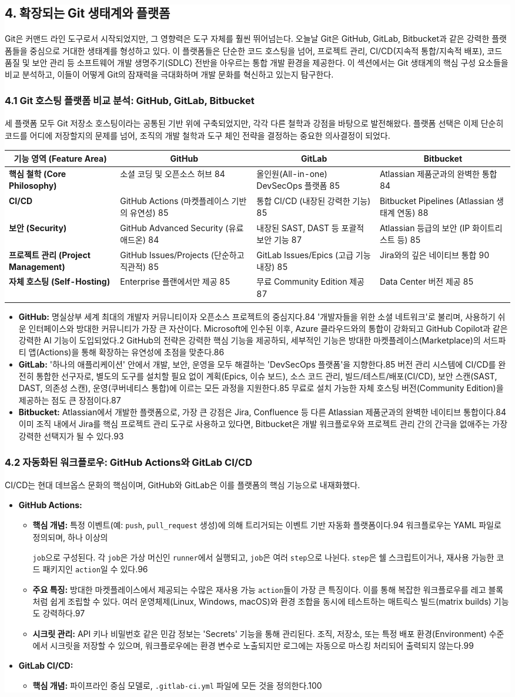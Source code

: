 ## 4.  확장되는 Git 생태계와 플랫폼

Git은 커맨드 라인 도구로서 시작되었지만, 그 영향력은 도구 자체를 훨씬 뛰어넘는다. 오늘날 Git은 GitHub, GitLab, Bitbucket과 같은 강력한 플랫폼들을 중심으로 거대한 생태계를 형성하고 있다. 이 플랫폼들은 단순한 코드 호스팅을 넘어, 프로젝트 관리, CI/CD(지속적 통합/지속적 배포), 코드 품질 및 보안 관리 등 소프트웨어 개발 생명주기(SDLC) 전반을 아우르는 통합 개발 환경을 제공한다. 이 섹션에서는 Git 생태계의 핵심 구성 요소들을 비교 분석하고, 이들이 어떻게 Git의 잠재력을 극대화하며 개발 문화를 혁신하고 있는지 탐구한다.

### 4.1  Git 호스팅 플랫폼 비교 분석: GitHub, GitLab, Bitbucket

세 플랫폼 모두 Git 저장소 호스팅이라는 공통된 기반 위에 구축되었지만, 각각 다른 철학과 강점을 바탕으로 발전해왔다. 플랫폼 선택은 이제 단순히 코드를 어디에 저장할지의 문제를 넘어, 조직의 개발 철학과 도구 체인 전략을 결정하는 중요한 의사결정이 되었다.

| 기능 영역 (Feature Area)               | GitHub                                         | GitLab                                   | Bitbucket                                      |
| -------------------------------------- | ---------------------------------------------- | ---------------------------------------- | ---------------------------------------------- |
| **핵심 철학 (Core Philosophy)**        | 소셜 코딩 및 오픈소스 허브 84                  | 올인원(All-in-one) DevSecOps 플랫폼 85   | Atlassian 제품군과의 완벽한 통합 84            |
| **CI/CD**                              | GitHub Actions (마켓플레이스 기반의 유연성) 85 | 통합 CI/CD (내장된 강력한 기능) 85       | Bitbucket Pipelines (Atlassian 생태계 연동) 88 |
| **보안 (Security)**                    | GitHub Advanced Security (유료 애드온) 84      | 내장된 SAST, DAST 등 포괄적 보안 기능 87 | Atlassian 등급의 보안 (IP 화이트리스트 등) 85  |
| **프로젝트 관리 (Project Management)** | GitHub Issues/Projects (단순하고 직관적) 85    | GitLab Issues/Epics (고급 기능 내장) 85  | Jira와의 깊은 네이티브 통합 90                 |
| **자체 호스팅 (Self-Hosting)**         | Enterprise 플랜에서만 제공 85                  | 무료 Community Edition 제공 87           | Data Center 버전 제공 85                       |

- **GitHub:** 명실상부 세계 최대의 개발자 커뮤니티이자 오픈소스 프로젝트의 중심지다.84 '개발자들을 위한 소셜 네트워크'로 불리며, 사용하기 쉬운 인터페이스와 방대한 커뮤니티가 가장 큰 자산이다. Microsoft에 인수된 이후, Azure 클라우드와의 통합이 강화되고 GitHub Copilot과 같은 강력한 AI 기능이 도입되었다.2 GitHub의 전략은 강력한 핵심 기능을 제공하되, 세부적인 기능은 방대한 마켓플레이스(Marketplace)의 서드파티 앱(Actions)을 통해 확장하는 유연성에 초점을 맞춘다.86
- **GitLab:** '하나의 애플리케이션' 안에서 개발, 보안, 운영을 모두 해결하는 'DevSecOps 플랫폼'을 지향한다.85 버전 관리 시스템에 CI/CD를 완전히 통합한 선구자로, 별도의 도구를 설치할 필요 없이 계획(Epics, 이슈 보드), 소스 코드 관리, 빌드/테스트/배포(CI/CD), 보안 스캔(SAST, DAST, 의존성 스캔), 운영(쿠버네티스 통합)에 이르는 모든 과정을 지원한다.85 무료로 설치 가능한 자체 호스팅 버전(Community Edition)을 제공하는 점도 큰 장점이다.87
- **Bitbucket:** Atlassian에서 개발한 플랫폼으로, 가장 큰 강점은 Jira, Confluence 등 다른 Atlassian 제품군과의 완벽한 네이티브 통합이다.84 이미 조직 내에서 Jira를 핵심 프로젝트 관리 도구로 사용하고 있다면, Bitbucket은 개발 워크플로우와 프로젝트 관리 간의 간극을 없애주는 가장 강력한 선택지가 될 수 있다.93

### 4.2  자동화된 워크플로우: GitHub Actions와 GitLab CI/CD

CI/CD는 현대 데브옵스 문화의 핵심이며, GitHub와 GitLab은 이를 플랫폼의 핵심 기능으로 내재화했다.

- **GitHub Actions:**

  - **핵심 개념:** 특정 이벤트(예: `push`, `pull_request` 생성)에 의해 트리거되는 이벤트 기반 자동화 플랫폼이다.94 워크플로우는 YAML 파일로 정의되며, 하나 이상의 

    `job`으로 구성된다. 각 `job`은 가상 머신인 `runner`에서 실행되고, `job`은 여러 `step`으로 나뉜다. `step`은 쉘 스크립트이거나, 재사용 가능한 코드 패키지인 `action`일 수 있다.96

  - **주요 특징:** 방대한 마켓플레이스에서 제공되는 수많은 재사용 가능 `action`들이 가장 큰 특징이다. 이를 통해 복잡한 워크플로우를 레고 블록처럼 쉽게 조립할 수 있다. 여러 운영체제(Linux, Windows, macOS)와 환경 조합을 동시에 테스트하는 매트릭스 빌드(matrix builds) 기능도 강력하다.97

  - **시크릿 관리:** API 키나 비밀번호 같은 민감 정보는 'Secrets' 기능을 통해 관리된다. 조직, 저장소, 또는 특정 배포 환경(Environment) 수준에서 시크릿을 저장할 수 있으며, 워크플로우에는 환경 변수로 노출되지만 로그에는 자동으로 마스킹 처리되어 출력되지 않는다.99

- **GitLab CI/CD:**

  - **핵심 개념:** 파이프라인 중심 모델로, `.gitlab-ci.yml` 파일에 모든 것을 정의한다.100
